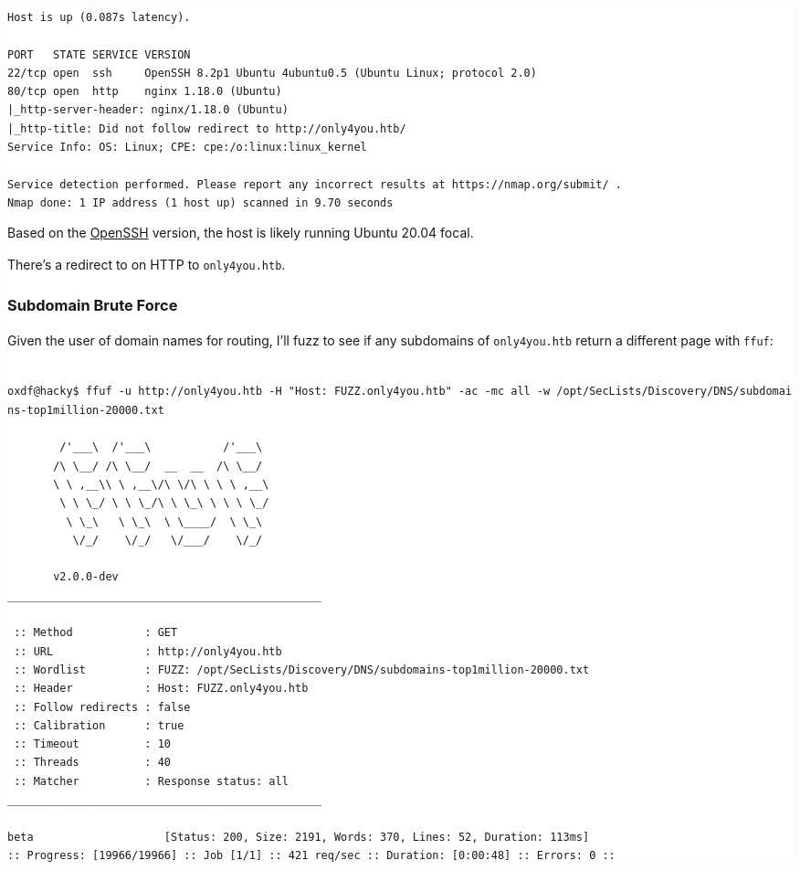 ```
Host is up (0.087s latency).

PORT   STATE SERVICE VERSION
22/tcp open  ssh     OpenSSH 8.2p1 Ubuntu 4ubuntu0.5 (Ubuntu Linux; protocol 2.0)
80/tcp open  http    nginx 1.18.0 (Ubuntu)
|_http-server-header: nginx/1.18.0 (Ubuntu)
|_http-title: Did not follow redirect to http://only4you.htb/
Service Info: OS: Linux; CPE: cpe:/o:linux:linux_kernel

Service detection performed. Please report any incorrect results at https://nmap.org/submit/ .
Nmap done: 1 IP address (1 host up) scanned in 9.70 seconds

```

Based on the [OpenSSH](https://packages.ubuntu.com/search?keywords=openssh-server) version, the host is likely running Ubuntu 20.04 focal.

There’s a redirect to on HTTP to `only4you.htb`.

### Subdomain Brute Force

Given the user of domain names for routing, I’ll fuzz to see if any subdomains of `only4you.htb` return a different page with `ffuf`:

```

oxdf@hacky$ ffuf -u http://only4you.htb -H "Host: FUZZ.only4you.htb" -ac -mc all -w /opt/SecLists/Discovery/DNS/subdomains-top1million-20000.txt 

        /'___\  /'___\           /'___\       
       /\ \__/ /\ \__/  __  __  /\ \__/       
       \ \ ,__\\ \ ,__\/\ \/\ \ \ \ ,__\      
        \ \ \_/ \ \ \_/\ \ \_\ \ \ \ \_/      
         \ \_\   \ \_\  \ \____/  \ \_\       
          \/_/    \/_/   \/___/    \/_/       

       v2.0.0-dev
________________________________________________

 :: Method           : GET
 :: URL              : http://only4you.htb
 :: Wordlist         : FUZZ: /opt/SecLists/Discovery/DNS/subdomains-top1million-20000.txt
 :: Header           : Host: FUZZ.only4you.htb
 :: Follow redirects : false
 :: Calibration      : true
 :: Timeout          : 10
 :: Threads          : 40
 :: Matcher          : Response status: all
________________________________________________

beta                    [Status: 200, Size: 2191, Words: 370, Lines: 52, Duration: 113ms]
:: Progress: [19966/19966] :: Job [1/1] :: 421 req/sec :: Duration: [0:00:48] :: Errors: 0 ::

```
